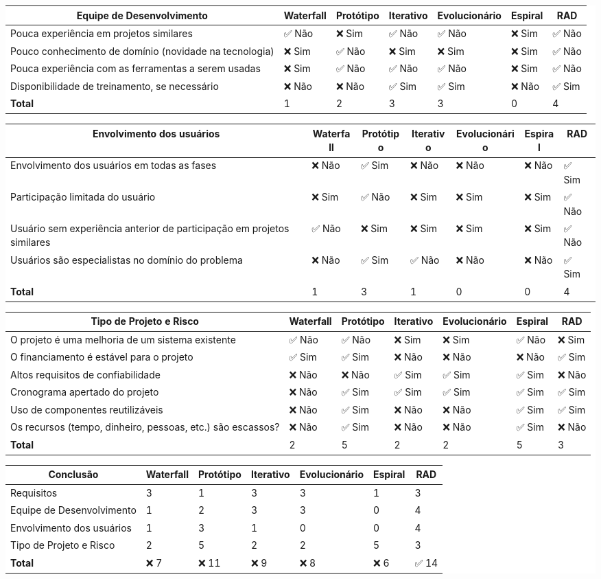 | Equipe de Desenvolvimento                              | Waterfall              | Protótipo              | Iterativo              | Evolucionário          | Espiral | RAD                    |
| ------------------------------------------------------ | ---------------------- | ---------------------- | ---------------------- | ---------------------- | ------- | ---------------------- |
| Pouca experiência em projetos similares                | :white_check_mark: Não | :x: Sim                | :white_check_mark: Não | :white_check_mark: Não | :x: Sim | :white_check_mark: Não |
| Pouco conhecimento de domínio (novidade na tecnologia) | :x: Sim                | :white_check_mark: Não | :x: Sim                | :x: Sim                | :x: Sim | :white_check_mark: Não |
| Pouca experiência com as ferramentas a serem usadas    | :x: Sim                | :white_check_mark: Não | :white_check_mark: Não | :white_check_mark: Não | :x: Sim | :white_check_mark: Não |
| Disponibilidade de treinamento, se necessário          | :x: Não                | :x: Não                | :white_check_mark: Sim | :white_check_mark: Sim | :x: Não | :white_check_mark: Sim |
| **Total**                                              | 1                      | 2                      | 3                      | 3                      | 0       | 4                      |

| Envolvimento dos usuários                                              | Waterfall              | Protótipo              | Iterativo              | Evolucionário | Espiral | RAD                    |
| ---------------------------------------------------------------------- | ---------------------- | ---------------------- | ---------------------- | ------------- | ------- | ---------------------- |
| Envolvimento dos usuários em todas as fases                            | :x: Não                | :white_check_mark: Sim | :x: Não                | :x: Não       | :x: Não | :white_check_mark: Sim |
| Participação limitada do usuário                                       | :x: Sim                | :white_check_mark: Não | :x: Sim                | :x: Sim       | :x: Sim | :white_check_mark: Não |
| Usuário sem experiência anterior de participação em projetos similares | :white_check_mark: Não | :x: Sim                | :x: Sim                | :x: Sim       | :x: Sim | :white_check_mark: Não |
| Usuários são especialistas no domínio do problema                      | :x: Não                | :white_check_mark: Sim | :white_check_mark: Não | :x: Não       | :x: Não | :white_check_mark: Sim |
| **Total**                                                              | 1                      | 3                      | 1                      | 0             | 0       | 4                      |

| Tipo de Projeto e Risco                                    | Waterfall              | Protótipo              | Iterativo              | Evolucionário          | Espiral                | RAD                    |
| ---------------------------------------------------------- | ---------------------- | ---------------------- | ---------------------- | ---------------------- | ---------------------- | ---------------------- |
| O projeto é uma melhoria de um sistema existente           | :white_check_mark: Não | :white_check_mark: Não | :x: Sim                | :x: Sim                | :white_check_mark: Não | :x: Sim                |
| O financiamento é estável para o projeto                   | :white_check_mark: Sim | :white_check_mark: Sim | :x: Não                | :x: Não                | :x: Não                | :white_check_mark: Sim |
| Altos requisitos de confiabilidade                         | :x: Não                | :x: Não                | :white_check_mark: Sim | :white_check_mark: Sim | :white_check_mark: Sim | :x: Não                |
| Cronograma apertado do projeto                             | :x: Não                | :white_check_mark: Sim | :white_check_mark: Sim | :white_check_mark: Sim | :white_check_mark: Sim | :white_check_mark: Sim |
| Uso de componentes reutilizáveis                           | :x: Não                | :white_check_mark: Sim | :x: Não                | :x: Não                | :white_check_mark: Sim | :white_check_mark: Sim |
| Os recursos (tempo, dinheiro, pessoas, etc.) são escassos? | :x: Não                | :white_check_mark: Sim | :x: Não                | :x: Não                | :white_check_mark: Sim | :x: Não                |
| **Total**                                                  | 2                      | 5                      | 2                      | 2                      | 5                      | 3                      |

| Conclusão                 | Waterfall | Protótipo | Iterativo | Evolucionário | Espiral | RAD                   |
| ------------------------- | --------- | --------- | --------- | ------------- | ------- | --------------------- |
| Requisitos                | 3         | 1         | 3         | 3             | 1       | 3                     |
| Equipe de Desenvolvimento | 1         | 2         | 3         | 3             | 0       | 4                     |
| Envolvimento dos usuários | 1         | 3         | 1         | 0             | 0       | 4                     |
| Tipo de Projeto e Risco   | 2         | 5         | 2         | 2             | 5       | 3                     |
| **Total**                 | :x: 7     | :x: 11    | :x: 9     | :x: 8         | :x: 6   | :white_check_mark: 14 |

<p style="text-indent: 50px; text-align: justify;">